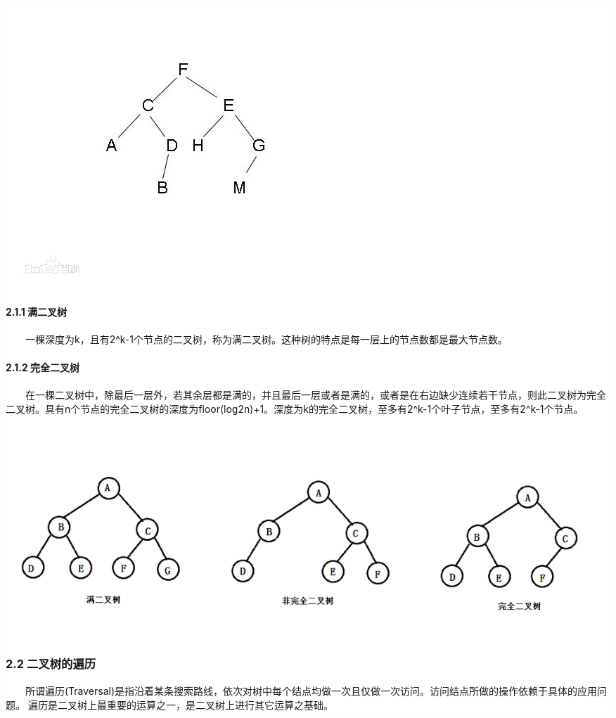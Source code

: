 ![树](./image/二叉树.jpg)

#### 2.1.1 满二叉树

&emsp;&emsp;一棵深度为k，且有2^k-1个节点的二叉树，称为满二叉树。这种树的特点是每一层上的节点数都是最大节点数。

#### 2.1.2 完全二叉树

&emsp;&emsp;在一棵二叉树中，除最后一层外，若其余层都是满的，并且最后一层或者是满的，或者是在右边缺少连续若干节点，则此二叉树为完全二叉树。具有n个节点的完全二叉树的深度为floor(log2n)+1。深度为k的完全二叉树，至多有2^k-1个叶子节点，至多有2^k-1个节点。

![树](./image/满二叉树与完全二叉树.jpg)

### 2.2 二叉树的遍历

&emsp;&emsp;所谓遍历(Traversal)是指沿着某条搜索路线，依次对树中每个结点均做一次且仅做一次访问。访问结点所做的操作依赖于具体的应用问 题。 遍历是二叉树上最重要的运算之一，是二叉树上进行其它运算之基础。

